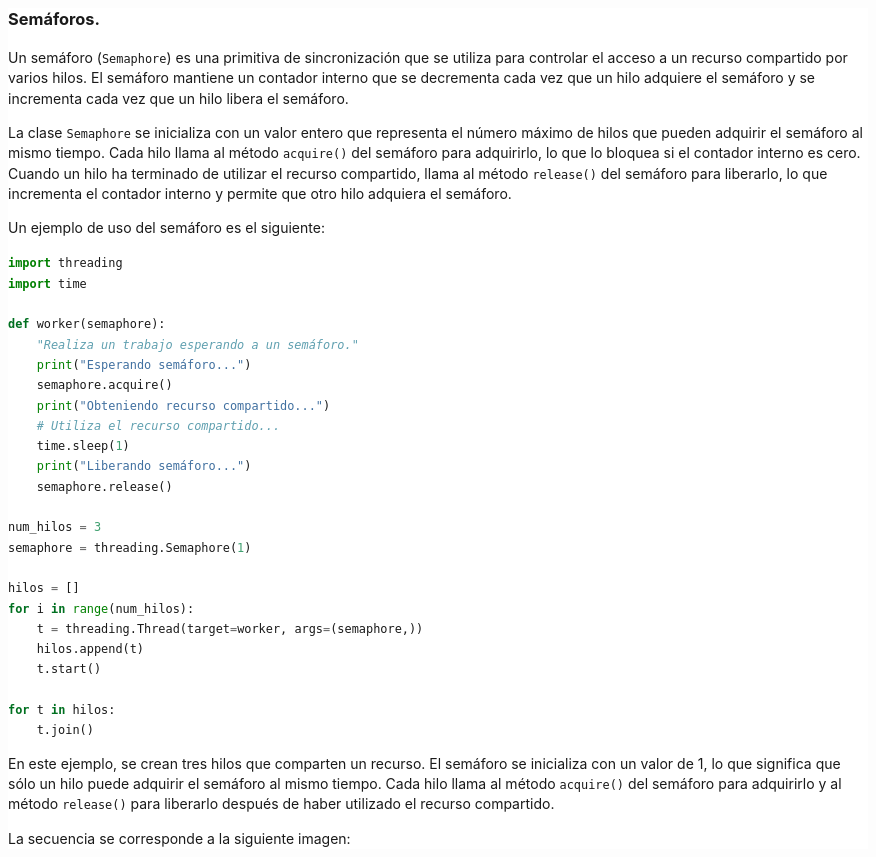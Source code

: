 
### Semáforos.

Un semáforo (`Semaphore`) es una primitiva de sincronización que se utiliza para controlar el acceso a un recurso compartido por varios hilos. El semáforo mantiene un contador interno que se decrementa cada vez que un hilo adquiere el semáforo y se incrementa cada vez que un hilo libera el semáforo.

La clase `Semaphore` se inicializa con un valor entero que representa el número máximo de hilos que pueden adquirir el semáforo al mismo tiempo. Cada hilo llama al método `acquire()` del semáforo para adquirirlo, lo que lo bloquea si el contador interno es cero. Cuando un hilo ha terminado de utilizar el recurso compartido, llama al método `release()` del semáforo para liberarlo, lo que incrementa el contador interno y permite que otro hilo adquiera el semáforo.

Un ejemplo de uso del semáforo es el siguiente:

```python
import threading
import time

def worker(semaphore):
    "Realiza un trabajo esperando a un semáforo."
    print("Esperando semáforo...")
    semaphore.acquire()
    print("Obteniendo recurso compartido...")
    # Utiliza el recurso compartido...
    time.sleep(1)
    print("Liberando semáforo...")
    semaphore.release()

num_hilos = 3
semaphore = threading.Semaphore(1)

hilos = []
for i in range(num_hilos):
    t = threading.Thread(target=worker, args=(semaphore,))
    hilos.append(t)
    t.start()

for t in hilos:
    t.join()
```

En este ejemplo, se crean tres hilos que comparten un recurso. El semáforo se inicializa con un valor de 1, lo que significa que sólo un hilo puede adquirir el semáforo al mismo tiempo. Cada hilo llama al método `acquire()` del semáforo para adquirirlo y al método `release()` para liberarlo después de haber utilizado el recurso compartido.

La secuencia se corresponde a la siguiente imagen:
